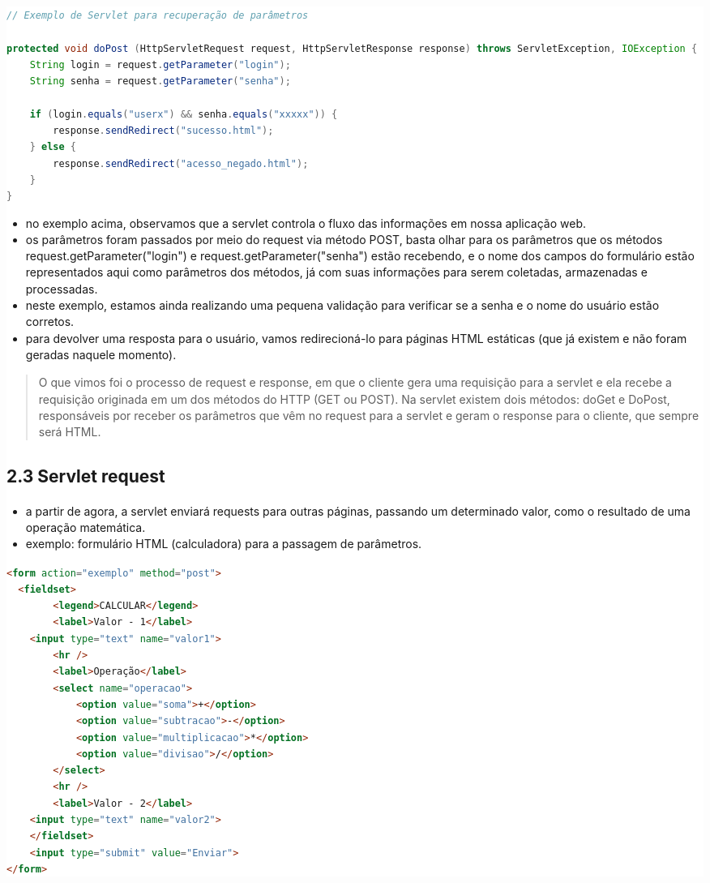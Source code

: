 ~~~java
// Exemplo de Servlet para recuperação de parâmetros

protected void doPost (HttpServletRequest request, HttpServletResponse response) throws ServletException, IOException {
	String login = request.getParameter("login");
	String senha = request.getParameter("senha");
	
	if (login.equals("userx") && senha.equals("xxxxx")) {
		response.sendRedirect("sucesso.html");
	} else {
		response.sendRedirect("acesso_negado.html");
	}
}
~~~

- no exemplo acima, observamos que a servlet controla o fluxo das informações em nossa aplicação web. 
- os parâmetros foram passados por meio do request via método POST, basta olhar para os parâmetros que os métodos request.getParameter("login") e request.getParameter("senha") estão recebendo, e o nome dos campos do formulário estão representados aqui como parâmetros dos métodos, já com suas informações para serem coletadas, armazenadas e processadas.
- neste exemplo, estamos ainda realizando uma pequena validação para verificar se a senha e o nome do usuário estão corretos.
- para devolver uma resposta para o usuário, vamos redirecioná-lo para páginas HTML estáticas (que já existem e não foram geradas naquele momento).

> O que vimos foi o processo de request e response, em que o cliente gera uma requisição para a servlet e ela recebe a requisição originada em um dos métodos do HTTP (GET ou POST). Na servlet existem dois métodos: doGet e DoPost, responsáveis por receber os parâmetros que vêm no request para a servlet e geram o response para o cliente, que sempre será HTML.

## 2.3 Servlet request

- a partir de agora, a servlet enviará requests para outras páginas, passando um determinado valor, como o resultado de uma operação matemática.
- exemplo: formulário HTML (calculadora) para a passagem de parâmetros.

~~~html
<form action="exemplo" method="post">
  <fieldset>
		<legend>CALCULAR</legend>
		<label>Valor - 1</label> 
    <input type="text" name="valor1">
		<hr />
		<label>Operação</label>
		<select name="operacao">
			<option value="soma">+</option>
			<option value="subtracao">-</option>
			<option value="multiplicacao">*</option>
			<option value="divisao">/</option>
		</select>
		<hr />
		<label>Valor - 2</label> 
    <input type="text" name="valor2">
	</fieldset>
	<input type="submit" value="Enviar">
</form>
~~~

